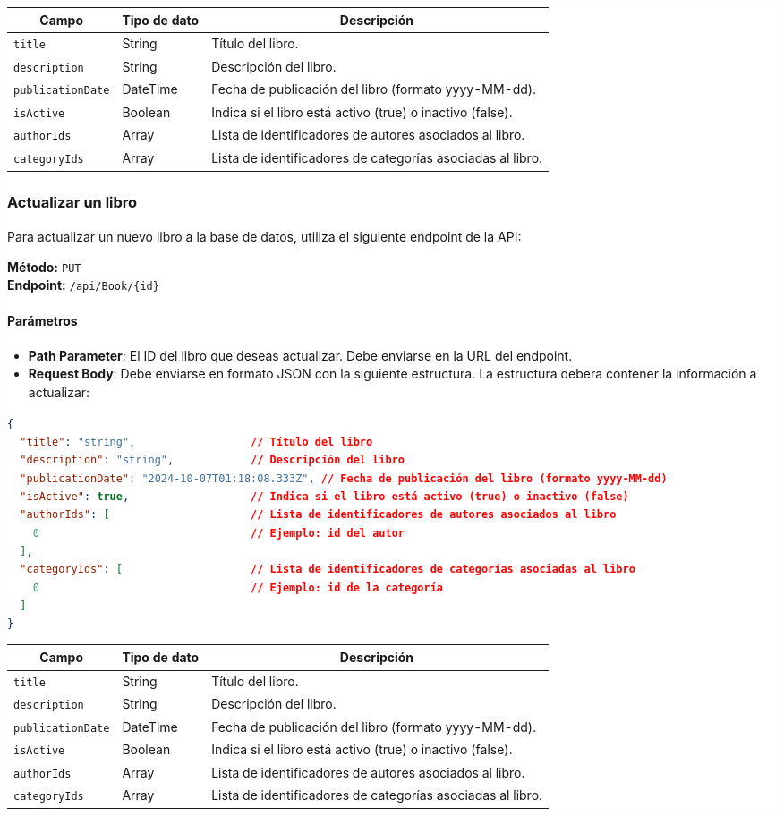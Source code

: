 ```json
```

| Campo            | Tipo de dato | Descripción                                          |
|------------------|--------------|-----------------------------------------------------|
| `title`          | String       | Título del libro.                                   |
| `description`    | String       | Descripción del libro.                              |
| `publicationDate`| DateTime     | Fecha de publicación del libro (formato yyyy-MM-dd). |
| `isActive`       | Boolean      | Indica si el libro está activo (true) o inactivo (false). |
| `authorIds`      | Array        | Lista de identificadores de autores asociados al libro. |
| `categoryIds`    | Array        | Lista de identificadores de categorías asociadas al libro. |

### Actualizar un libro

Para actualizar un nuevo libro a la base de datos, utiliza el siguiente endpoint de la API:

**Método:** `PUT`  
**Endpoint:** `/api/Book/{id}`

#### Parámetros

- **Path Parameter**: El ID del libro que deseas actualizar. Debe enviarse en la URL del endpoint.
- **Request Body**: Debe enviarse en formato JSON con la siguiente estructura. La estructura debera contener la información a actualizar:

```json
{
  "title": "string",                  // Título del libro
  "description": "string",            // Descripción del libro
  "publicationDate": "2024-10-07T01:18:08.333Z", // Fecha de publicación del libro (formato yyyy-MM-dd)
  "isActive": true,                   // Indica si el libro está activo (true) o inactivo (false)
  "authorIds": [                      // Lista de identificadores de autores asociados al libro
    0                                 // Ejemplo: id del autor
  ],
  "categoryIds": [                    // Lista de identificadores de categorías asociadas al libro
    0                                 // Ejemplo: id de la categoría
  ]
}
```

| Campo            | Tipo de dato | Descripción                                          |
|------------------|--------------|-----------------------------------------------------|
| `title`          | String       | Título del libro.                                   |
| `description`    | String       | Descripción del libro.                              |
| `publicationDate`| DateTime     | Fecha de publicación del libro (formato yyyy-MM-dd). |
| `isActive`       | Boolean      | Indica si el libro está activo (true) o inactivo (false). |
| `authorIds`      | Array        | Lista de identificadores de autores asociados al libro. |
| `categoryIds`    | Array        | Lista de identificadores de categorías asociadas al libro. |
